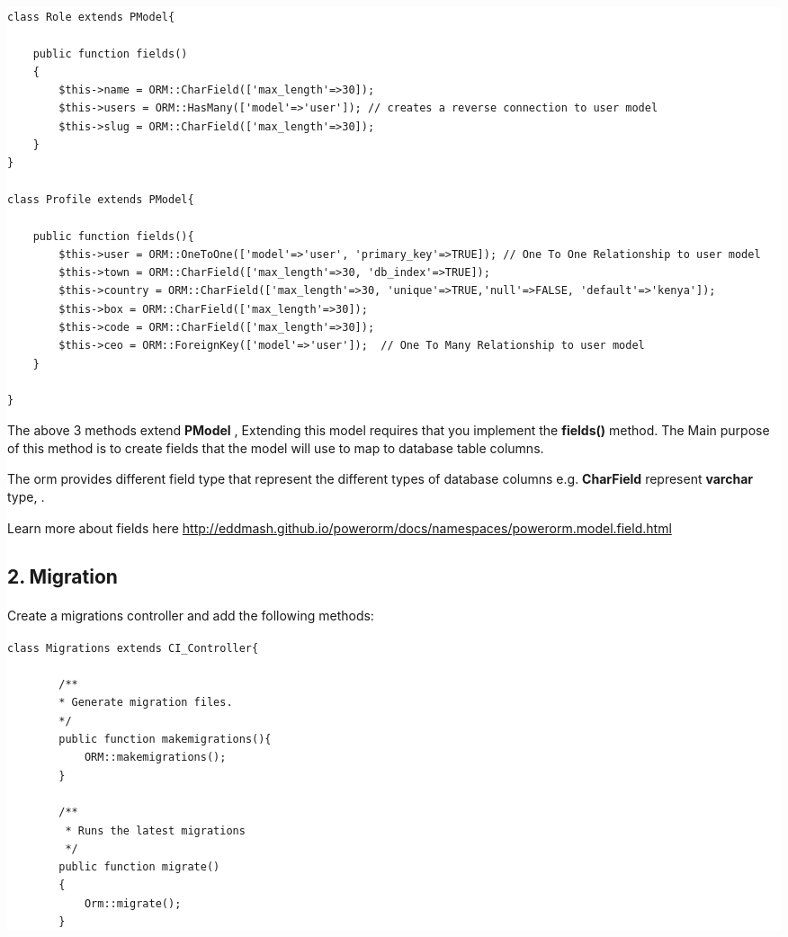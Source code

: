     class Role extends PModel{
    
        public function fields()
        {
            $this->name = ORM::CharField(['max_length'=>30]);
            $this->users = ORM::HasMany(['model'=>'user']); // creates a reverse connection to user model
            $this->slug = ORM::CharField(['max_length'=>30]);
        }
    }
    
    class Profile extends PModel{
    
        public function fields(){
            $this->user = ORM::OneToOne(['model'=>'user', 'primary_key'=>TRUE]); // One To One Relationship to user model
            $this->town = ORM::CharField(['max_length'=>30, 'db_index'=>TRUE]);
            $this->country = ORM::CharField(['max_length'=>30, 'unique'=>TRUE,'null'=>FALSE, 'default'=>'kenya']);
            $this->box = ORM::CharField(['max_length'=>30]);
            $this->code = ORM::CharField(['max_length'=>30]); 
            $this->ceo = ORM::ForeignKey(['model'=>'user']);  // One To Many Relationship to user model
        }
    
    } 
     
    
The above 3 methods extend **PModel** , Extending this model requires that you implement the **fields()** method.
The Main purpose of this method is to create fields that the model will use to map to database table columns.

The orm provides different field type that represent the different types of database columns 
e.g. **CharField** represent **varchar** type,  .

Learn more about fields here http://eddmash.github.io/powerorm/docs/namespaces/powerorm.model.field.html



## 2. Migration
Create a migrations controller and add the following methods:

    class Migrations extends CI_Controller{
            
            /**
            * Generate migration files.
            */
            public function makemigrations(){
                ORM::makemigrations();
            }
        
            /**
             * Runs the latest migrations
             */
            public function migrate()
            {
                Orm::migrate();
            }
        